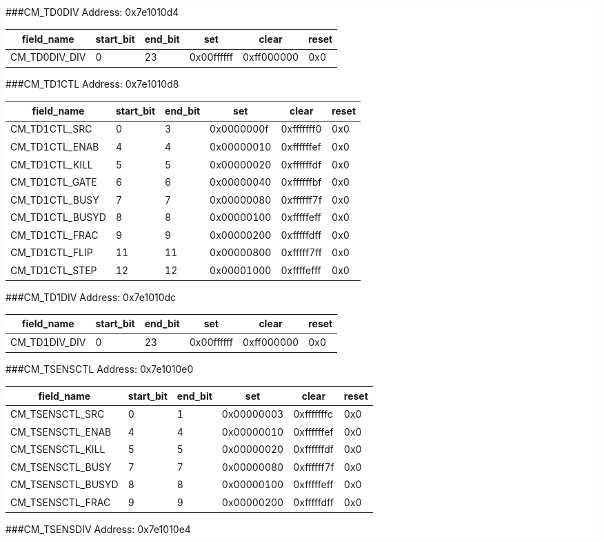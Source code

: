 ###CM_TD0DIV
 Address: 0x7e1010d4

| field_name | start_bit | end_bit | set | clear | reset |
| --- | --- | --- | --- | --- | --- |
| CM_TD0DIV_DIV | 0 | 23 | 0x00ffffff | 0xff000000 | 0x0 |

###CM_TD1CTL
 Address: 0x7e1010d8

| field_name | start_bit | end_bit | set | clear | reset |
| --- | --- | --- | --- | --- | --- |
| CM_TD1CTL_SRC | 0 | 3 | 0x0000000f | 0xfffffff0 | 0x0 |
| CM_TD1CTL_ENAB | 4 | 4 | 0x00000010 | 0xffffffef | 0x0 |
| CM_TD1CTL_KILL | 5 | 5 | 0x00000020 | 0xffffffdf | 0x0 |
| CM_TD1CTL_GATE | 6 | 6 | 0x00000040 | 0xffffffbf | 0x0 |
| CM_TD1CTL_BUSY | 7 | 7 | 0x00000080 | 0xffffff7f | 0x0 |
| CM_TD1CTL_BUSYD | 8 | 8 | 0x00000100 | 0xfffffeff | 0x0 |
| CM_TD1CTL_FRAC | 9 | 9 | 0x00000200 | 0xfffffdff | 0x0 |
| CM_TD1CTL_FLIP | 11 | 11 | 0x00000800 | 0xfffff7ff | 0x0 |
| CM_TD1CTL_STEP | 12 | 12 | 0x00001000 | 0xffffefff | 0x0 |

###CM_TD1DIV
 Address: 0x7e1010dc

| field_name | start_bit | end_bit | set | clear | reset |
| --- | --- | --- | --- | --- | --- |
| CM_TD1DIV_DIV | 0 | 23 | 0x00ffffff | 0xff000000 | 0x0 |

###CM_TSENSCTL
 Address: 0x7e1010e0

| field_name | start_bit | end_bit | set | clear | reset |
| --- | --- | --- | --- | --- | --- |
| CM_TSENSCTL_SRC | 0 | 1 | 0x00000003 | 0xfffffffc | 0x0 |
| CM_TSENSCTL_ENAB | 4 | 4 | 0x00000010 | 0xffffffef | 0x0 |
| CM_TSENSCTL_KILL | 5 | 5 | 0x00000020 | 0xffffffdf | 0x0 |
| CM_TSENSCTL_BUSY | 7 | 7 | 0x00000080 | 0xffffff7f | 0x0 |
| CM_TSENSCTL_BUSYD | 8 | 8 | 0x00000100 | 0xfffffeff | 0x0 |
| CM_TSENSCTL_FRAC | 9 | 9 | 0x00000200 | 0xfffffdff | 0x0 |

###CM_TSENSDIV
 Address: 0x7e1010e4

